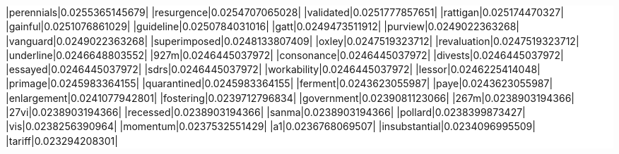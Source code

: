 |perennials|0.0255365145679|
|resurgence|0.0254707065028|
|validated|0.0251777857651|
|rattigan|0.025174470327|
|gainful|0.0251076861029|
|guideline|0.0250784031016|
|gatt|0.0249473511912|
|purview|0.0249022363268|
|vanguard|0.0249022363268|
|superimposed|0.0248133807409|
|oxley|0.0247519323712|
|revaluation|0.0247519323712|
|underline|0.0246648803552|
|927m|0.0246445037972|
|consonance|0.0246445037972|
|divests|0.0246445037972|
|essayed|0.0246445037972|
|sdrs|0.0246445037972|
|workability|0.0246445037972|
|lessor|0.0246225414048|
|primage|0.0245983364155|
|quarantined|0.0245983364155|
|ferment|0.0243623055987|
|paye|0.0243623055987|
|enlargement|0.0241077942801|
|fostering|0.0239712796834|
|government|0.0239081123066|
|267m|0.0238903194366|
|27vi|0.0238903194366|
|recessed|0.0238903194366|
|sanma|0.0238903194366|
|pollard|0.0238399873427|
|vis|0.0238256390964|
|momentum|0.0237532551429|
|a1|0.0236768069507|
|insubstantial|0.0234096995509|
|tariff|0.023294208301|